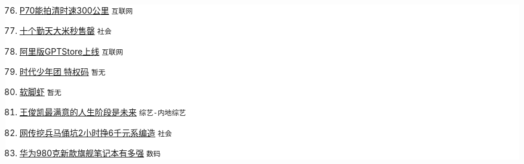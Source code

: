 76. [P70能拍清时速300公里](https://m.weibo.cn/search?containerid=100103type%3D1%26t%3D10%26q%3D%23P70%E8%83%BD%E6%8B%8D%E6%B8%85%E6%97%B6%E9%80%9F300%E5%85%AC%E9%87%8C%23&stream_entry_id=31&isnewpage=1&extparam=seat%3D1%26q%3D%2523P70%25E8%2583%25BD%25E6%258B%258D%25E6%25B8%2585%25E6%2597%25B6%25E9%2580%259F300%25E5%2585%25AC%25E9%2587%258C%2523%26c_type%3D31%26dgr%3D0%26cate%3D5001%26flag%3D1%26filter_type%3Drealtimehot%26stream_entry_id%3D31%26band_rank%3D43%26pos%3D44%26realpos%3D43%26lcate%3D5001%26display_time%3D1713421732%26pre_seqid%3D1713421732632026743171) `互联网` 

77. [十个勤天大米秒售罄](https://m.weibo.cn/search?containerid=100103type%3D1%26t%3D10%26q%3D%23%E5%8D%81%E4%B8%AA%E5%8B%A4%E5%A4%A9%E5%A4%A7%E7%B1%B3%E7%A7%92%E5%94%AE%E7%BD%84%23&stream_entry_id=31&isnewpage=1&extparam=seat%3D1%26q%3D%2523%25E5%258D%2581%25E4%25B8%25AA%25E5%258B%25A4%25E5%25A4%25A9%25E5%25A4%25A7%25E7%25B1%25B3%25E7%25A7%2592%25E5%2594%25AE%25E7%25BD%2584%2523%26c_type%3D31%26dgr%3D0%26cate%3D5001%26flag%3D1%26filter_type%3Drealtimehot%26stream_entry_id%3D31%26band_rank%3D44%26pos%3D45%26realpos%3D44%26lcate%3D5001%26display_time%3D1713421732%26pre_seqid%3D1713421732632026743171) `社会` 

78. [阿里版GPTStore上线](https://m.weibo.cn/search?containerid=100103type%3D1%26t%3D10%26q%3D%23%E9%98%BF%E9%87%8C%E7%89%88GPTStore%E4%B8%8A%E7%BA%BF%23&stream_entry_id=31&isnewpage=1&extparam=seat%3D1%26q%3D%2523%25E9%2598%25BF%25E9%2587%258C%25E7%2589%2588GPTStore%25E4%25B8%258A%25E7%25BA%25BF%2523%26c_type%3D31%26dgr%3D0%26cate%3D5001%26flag%3D1%26filter_type%3Drealtimehot%26stream_entry_id%3D31%26band_rank%3D46%26pos%3D47%26realpos%3D46%26lcate%3D5001%26display_time%3D1713421732%26pre_seqid%3D1713421732632026743171) `互联网` 

79. [时代少年团 特权码](https://m.weibo.cn/search?containerid=100103type%3D1%26t%3D10%26q%3D%E6%97%B6%E4%BB%A3%E5%B0%91%E5%B9%B4%E5%9B%A2+%E7%89%B9%E6%9D%83%E7%A0%81&stream_entry_id=31&isnewpage=1&extparam=seat%3D1%26q%3D%25E6%2597%25B6%25E4%25BB%25A3%25E5%25B0%2591%25E5%25B9%25B4%25E5%259B%25A2%2520%25E7%2589%25B9%25E6%259D%2583%25E7%25A0%2581%26c_type%3D31%26dgr%3D0%26cate%3D5001%26flag%3D1%26filter_type%3Drealtimehot%26stream_entry_id%3D31%26band_rank%3D47%26pos%3D48%26realpos%3D47%26lcate%3D5001%26display_time%3D1713421732%26pre_seqid%3D1713421732632026743171) `暂无` 

80. [软脚虾](https://m.weibo.cn/search?containerid=100103type%3D1%26t%3D10%26q%3D%E8%BD%AF%E8%84%9A%E8%99%BE&stream_entry_id=31&isnewpage=1&extparam=seat%3D1%26q%3D%25E8%25BD%25AF%25E8%2584%259A%25E8%2599%25BE%26c_type%3D31%26dgr%3D0%26cate%3D5001%26flag%3D0%26filter_type%3Drealtimehot%26stream_entry_id%3D31%26band_rank%3D49%26pos%3D50%26realpos%3D49%26lcate%3D5001%26display_time%3D1713421732%26pre_seqid%3D1713421732632026743171) `暂无` 

81. [王俊凯最满意的人生阶段是未来](https://m.weibo.cn/search?containerid=100103type%3D1%26t%3D10%26q%3D%E7%8E%8B%E4%BF%8A%E5%87%AF%E6%9C%80%E6%BB%A1%E6%84%8F%E7%9A%84%E4%BA%BA%E7%94%9F%E9%98%B6%E6%AE%B5%E6%98%AF%E6%9C%AA%E6%9D%A5&stream_entry_id=31&isnewpage=1&extparam=seat%3D1%26q%3D%25E7%258E%258B%25E4%25BF%258A%25E5%2587%25AF%25E6%259C%2580%25E6%25BB%25A1%25E6%2584%258F%25E7%259A%2584%25E4%25BA%25BA%25E7%2594%259F%25E9%2598%25B6%25E6%25AE%25B5%25E6%2598%25AF%25E6%259C%25AA%25E6%259D%25A5%26c_type%3D31%26dgr%3D0%26cate%3D5001%26flag%3D1%26filter_type%3Drealtimehot%26stream_entry_id%3D31%26band_rank%3D50%26pos%3D51%26realpos%3D50%26lcate%3D5001%26display_time%3D1713421732%26pre_seqid%3D1713421732632026743171) `综艺-内地综艺` 

82. [网传挖兵马俑坑2小时挣6千元系编造](https://m.weibo.cn/search?containerid=100103type%3D1%26t%3D10%26q%3D%23%E7%BD%91%E4%BC%A0%E6%8C%96%E5%85%B5%E9%A9%AC%E4%BF%91%E5%9D%912%E5%B0%8F%E6%97%B6%E6%8C%A36%E5%8D%83%E5%85%83%E7%B3%BB%E7%BC%96%E9%80%A0%23&stream_entry_id=31&isnewpage=1&extparam=seat%3D1%26q%3D%2523%25E7%25BD%2591%25E4%25BC%25A0%25E6%258C%2596%25E5%2585%25B5%25E9%25A9%25AC%25E4%25BF%2591%25E5%259D%25912%25E5%25B0%258F%25E6%2597%25B6%25E6%258C%25A36%25E5%258D%2583%25E5%2585%2583%25E7%25B3%25BB%25E7%25BC%2596%25E9%2580%25A0%2523%26c_type%3D31%26band_rank%3D7%26adid%3D231341%26cate%3D5001%26is_ad_pos%3D1%26filter_type%3Drealtimehot%26stream_entry_id%3D31%26pos%3D6%26dgr%3D0%26lcate%3D5001%26display_time%3D1713421674%26pre_seqid%3D171342167480907128152) `社会` 

83. [华为980克新款旗舰笔记本有多强](https://m.weibo.cn/search?containerid=100103type%3D1%26t%3D10%26q%3D%23%E5%8D%8E%E4%B8%BA980%E5%85%8B%E6%96%B0%E6%AC%BE%E6%97%97%E8%88%B0%E7%AC%94%E8%AE%B0%E6%9C%AC%E6%9C%89%E5%A4%9A%E5%BC%BA%23&stream_entry_id=31&isnewpage=1&extparam=seat%3D1%26q%3D%2523%25E5%258D%258E%25E4%25B8%25BA980%25E5%2585%258B%25E6%2596%25B0%25E6%25AC%25BE%25E6%2597%2597%25E8%2588%25B0%25E7%25AC%2594%25E8%25AE%25B0%25E6%259C%25AC%25E6%259C%2589%25E5%25A4%259A%25E5%25BC%25BA%2523%26c_type%3D31%26band_rank%3D4%26adid%3D231233%26cate%3D5001%26is_ad_pos%3D1%26filter_type%3Drealtimehot%26stream_entry_id%3D31%26pos%3D3%26dgr%3D0%26lcate%3D5001%26topic_ad%3D1%26display_time%3D1713421618%26pre_seqid%3D171342161805202049144) `数码` 

